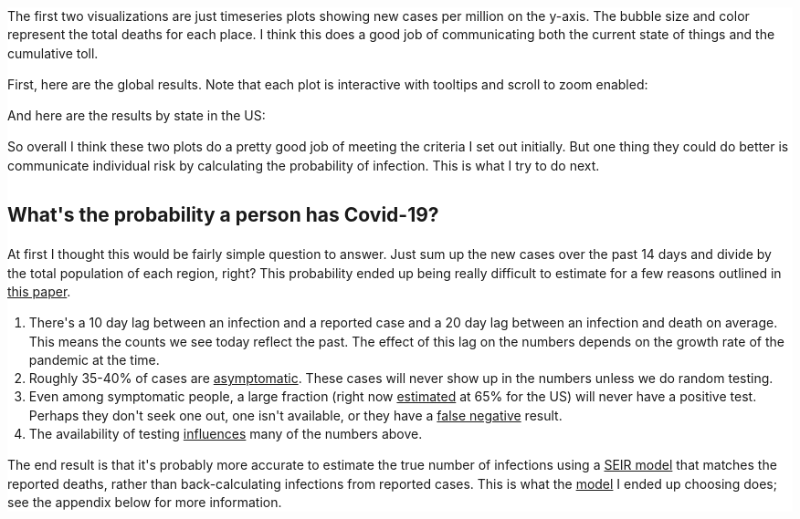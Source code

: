 The first two visualizations are just timeseries plots showing new cases per million on the y-axis. The bubble size and color represent the total deaths for each place. I think this does a good job of communicating both the current state of things and the cumulative toll.   

First, here are the global results. Note that each plot is interactive with tooltips and scroll to zoom enabled:

<div class="outer" style="padding-left:25px">
<div class="inner">
<iframe id="vis1" src="{{ site.baseurl }}/vis/covid-world.html"
style="width: 1000px; height: 650px; border: none; position: relative; right:-50%; scrolling:no;"></iframe>
</div>
</div>




And here are the results by state in the US:
<div class="outer" style="padding-left:25px">
<div class="inner">
<iframe id="vis2" src="{{ site.baseurl }}/vis/covid-us.html"
style="width: 1000px; height: 650px; border: none; position: relative; right:-50%; scrolling:no;"></iframe>
</div>
</div>



So overall I think these two plots do a pretty good job of meeting the criteria I set out initially. But one thing they could do better is communicate individual risk by calculating the probability of infection. This is what I try to do next. 

## What's the probability a person has Covid-19?

At first I thought this would be fairly simple question to answer. Just sum up the new cases over the past 14 days and divide by the total population of each region, right? This probability ended up being really difficult to estimate for a few reasons outlined in [this paper](https://www.ncbi.nlm.nih.gov/pmc/articles/PMC7073841/).
1. There's a 10 day lag between an infection and a reported case and a 20 day lag between an infection and death on average. This means the counts we see today reflect the past. The effect of this lag on the numbers depends on the growth rate of the pandemic at the time.
2. Roughly 35-40% of cases are [asymptomatic](https://www.cdc.gov/coronavirus/2019-ncov/hcp/planning-scenarios.html). These cases will never show up in the numbers unless we do random testing.
3. Even among symptomatic people, a large fraction (right now [estimated](https://cmmid.github.io/topics/covid19/global_cfr_estimates.html) at 65% for the US) will never have a positive test. Perhaps they don't seek one out, one isn't available, or they have a [false negative](https://www.acpjournals.org/doi/10.7326/M20-1495) result.
4. The availability of testing [influences](https://fivethirtyeight.com/features/coronavirus-case-counts-are-meaningless/) many of the numbers above.

The end result is that it's probably more accurate to estimate the true number of infections using a [SEIR model](https://en.wikipedia.org/wiki/Compartmental_models_in_epidemiology#The_SEIR_model) that matches the reported deaths, rather than back-calculating infections from reported cases. This is what the [model](https://covid19-projections.com/about/) I ended up choosing does; see the appendix below for more information. 
